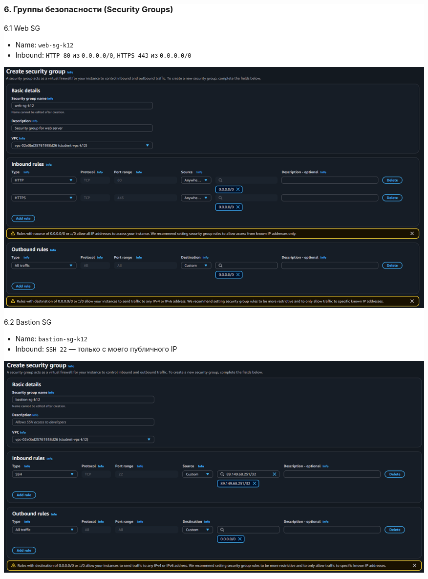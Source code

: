 ### 6. Группы безопасности (Security Groups)

6.1 Web SG
- Name: `web-sg-k12`
- Inbound: `HTTP 80` из `0.0.0.0/0`, `HTTPS 443` из `0.0.0.0/0`

![Создание первой SG (web)](img/create_first_security_group.png)

6.2 Bastion SG
- Name: `bastion-sg-k12`
- Inbound: `SSH 22` — только с моего публичного IP

![Bastion SG](img/bastion_sg_security_group.png)
